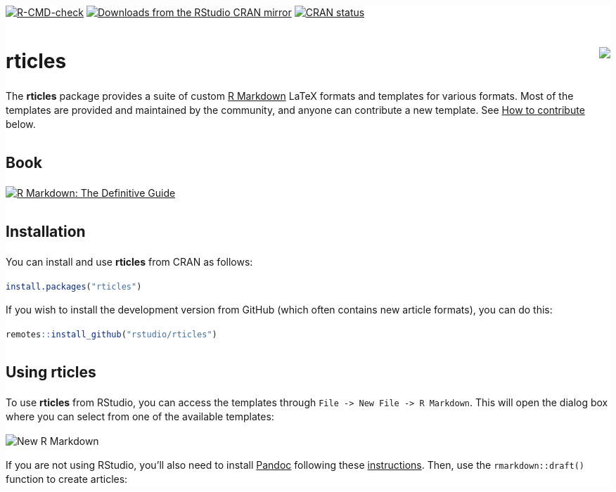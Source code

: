 



[![R-CMD-check](https://github.com/rstudio/rticles/workflows/R-CMD-check/badge.svg)](https://github.com/rstudio/rticles/actions)
[![Downloads from the RStudio CRAN
mirror](https://cranlogs.r-pkg.org/badges/rticles)](https://cran.r-project.org/package=rticles)
[![CRAN
status](https://www.r-pkg.org/badges/version/rticles)](https://CRAN.R-project.org/package=rticles)



# rticles <img src='man/figures/logo.png' align="right" height="138.5" />

The **rticles** package provides a suite of custom [R
Markdown](https://rmarkdown.rstudio.com) LaTeX formats and templates for
various formats. Most of the templates are provided and maintained by
the community, and anyone can contribute a new template. See [How to
contribute](#how-to-contribute) below.

## Book

<a href="https://bookdown.org/yihui/rmarkdown/journals.html"><img src="https://bookdown.org/yihui/rmarkdown/images/cover.png" alt="R Markdown: The Definitive Guide" height="400"/></a>

## Installation

You can install and use **rticles** from CRAN as follows:

``` r
install.packages("rticles")
```

If you wish to install the development version from GitHub (which often
contains new article formats), you can do this:

``` r
remotes::install_github("rstudio/rticles")
```

## Using rticles

To use **rticles** from RStudio, you can access the templates through
`File -> New File -> R Markdown`. This will open the dialog box where
you can select from one of the available templates:

![New R
Markdown](https://bookdown.org/yihui/rmarkdown/images/rticles-templates.png)

If you are not using RStudio, you’ll also need to install
[Pandoc](https://pandoc.org) following these
[instructions](https://bookdown.org/yihui/rmarkdown-cookbook/install-pandoc.html).
Then, use the `rmarkdown::draft()` function to create articles:
